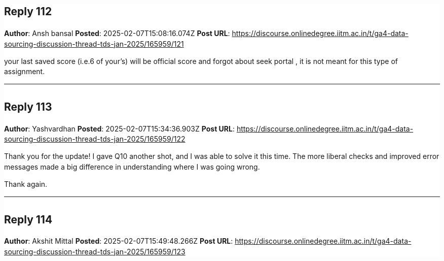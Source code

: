 
## Reply 112
**Author**: Ansh bansal
**Posted**: 2025-02-07T15:08:16.074Z
**Post URL**: https://discourse.onlinedegree.iitm.ac.in/t/ga4-data-sourcing-discussion-thread-tds-jan-2025/165959/121

your last saved score (i.e.6 of your’s) will be official score and forgot about seek portal , it is not meant for this type of assignment.

---

## Reply 113
**Author**: Yashvardhan
**Posted**: 2025-02-07T15:34:36.903Z
**Post URL**: https://discourse.onlinedegree.iitm.ac.in/t/ga4-data-sourcing-discussion-thread-tds-jan-2025/165959/122

Thank you for the update! I gave Q10 another shot, and I was able to solve it this time. The more liberal checks and improved error messages made a big difference in understanding where I was going wrong.

Thank again.

---

## Reply 114
**Author**: Akshit Mittal
**Posted**: 2025-02-07T15:49:48.266Z
**Post URL**: https://discourse.onlinedegree.iitm.ac.in/t/ga4-data-sourcing-discussion-thread-tds-jan-2025/165959/123

